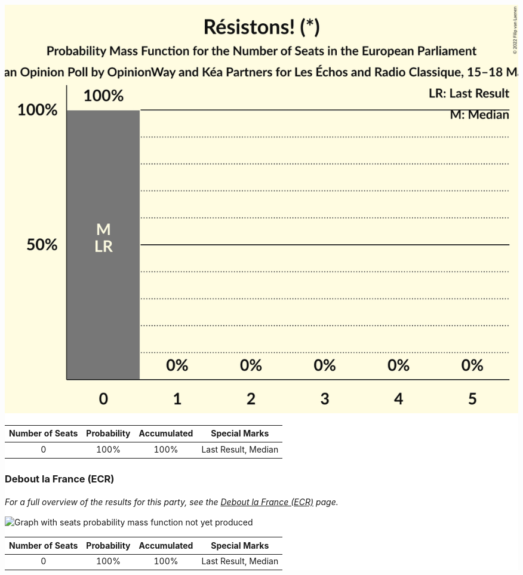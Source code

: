 ![Graph with seats probability mass function not yet produced](2022-03-18-OpinionWayandKéaPartners-seats-pmf-résistons.png "Seats Probability Mass Function")

| Number of Seats | Probability | Accumulated | Special Marks |
|:---------------:|:-----------:|:-----------:|:-------------:|
| 0 | 100% | 100% | Last Result, Median |

### Debout la France (ECR)

*For a full overview of the results for this party, see the [Debout la France (ECR)](party-deboutlafranceecr.html) page.*

![Graph with seats probability mass function not yet produced](2022-03-18-OpinionWayandKéaPartners-seats-pmf-deboutlafranceecr.png "Seats Probability Mass Function")

| Number of Seats | Probability | Accumulated | Special Marks |
|:---------------:|:-----------:|:-----------:|:-------------:|
| 0 | 100% | 100% | Last Result, Median |
